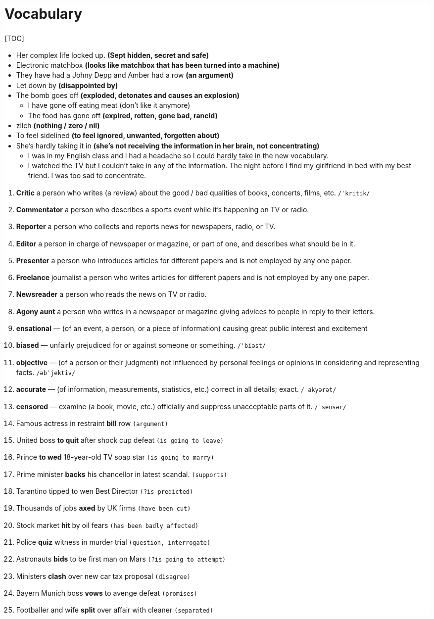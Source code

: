 # Vocabulary

[TOC]



- Her complex life locked up. **(Sept hidden, secret and safe)**
- Electronic matchbox **(looks like matchbox that has been turned into a machine)**
- They have had a Johny Depp and Amber had a row **(an argument)**
- Let down by **(disappointed by)**
- The bomb goes off **(exploded, detonates and causes an explosion)**
  - I have gone off eating meat  (don’t like it anymore)
  - The food has gone off **(expired, rotten, gone bad, rancid)**
- zilch **(nothing / zero / nil)**
- To feel sidelined **(to feel ignored, unwanted, forgotten about)**
- She’s hardly taking it in **(she’s not receiving the information in her brain, not concentrating)**
  - I was in my English class and I had a headache so I could <u>hardly take in</u> the new vocabulary.
  - I watched the TV but I couldn’t <u>take in</u> any of the information. The night before I find my girlfriend in bed with my best friend. I was too sad to concentrate.

1. **Critic** a person who writes (a review) about the good / bad qualities of books, concerts, films, etc. `/ˈkritik/`
2. **Commentator** a person who describes a sports event while it’s happening on TV or radio.
3. **Reporter** a person who collects and reports news for newspapers, radio, or TV.
4. **Editor** a person in charge of newspaper or magazine, or part of one, and describes what should be in it.
5. **Presenter** a person who introduces articles for different papers and is not employed by any one paper.
6. **Freelance** journalist a person who writes articles for different papers and is not employed by any one paper.
7. **Newsreader** a person who reads the news on TV or radio.
8. **Agony aunt** a person who writes in a newspaper or magazine giving advices to people in reply to their letters. 



1. **ensational** — (of an event, a person, or a piece of information) causing great public interest and excitement
2. **biased** — unfairly prejudiced for or against someone or something. `/ˈbīəst/`
3. **objective** — (of a person or their judgment) not influenced by personal feelings or opinions in considering and representing facts. `/əbˈjektiv/`
4. **accurate** — (of information, measurements, statistics, etc.) correct in all details; exact. `/ˈakyərət/`
5. **censored** — examine (a book, movie, etc.) officially and suppress unacceptable parts of it. `/ˈsensər/`



1. Famous actress in restraint **bill** row  `(argument)` 
2. United boss **to quit** after shock cup defeat `(is going to leave)`
3. Prince **to wed** 18-year-old TV soap star `(is going to marry)`
4. Prime minister **backs** his chancellor in latest scandal. `(supports)`
5. Tarantino tipped to wen Best Director `(?is predicted)`
6. Thousands of jobs **axed** by UK firms `(have been cut)`
7. Stock market **hit** by oil fears `(has been badly affected)`
8. Police **quiz** witness in murder trial `(question, interrogate)`
9. Astronauts **bids** to be first man on Mars `(?is going to attempt)`
10. Ministers **clash** over new car tax proposal `(disagree)`
11. Bayern Munich boss **vows** to avenge defeat `(promises)`
12. Footballer and wife **split** over affair with cleaner `(separated)`

